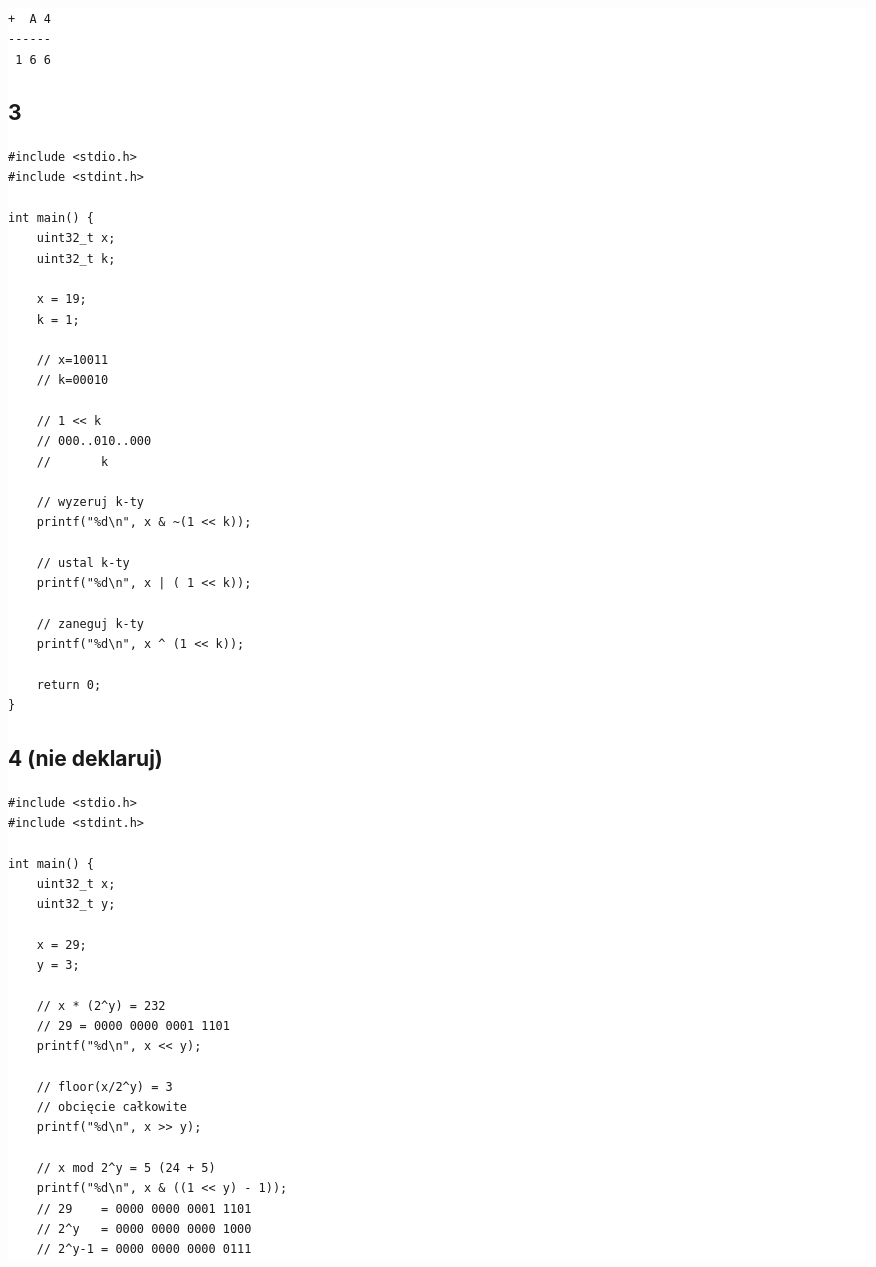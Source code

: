 ```
+  A 4 
------
 1 6 6
```


## 3
```c=
#include <stdio.h>
#include <stdint.h>

int main() {
    uint32_t x;
    uint32_t k;

    x = 19;
    k = 1;

    // x=10011
    // k=00010

    // 1 << k
    // 000..010..000
    //       k 
    
    // wyzeruj k-ty
    printf("%d\n", x & ~(1 << k));

    // ustal k-ty
    printf("%d\n", x | ( 1 << k));

    // zaneguj k-ty
    printf("%d\n", x ^ (1 << k));
    
    return 0;
}
```

## 4 (nie deklaruj)
```c=
#include <stdio.h>
#include <stdint.h>

int main() {
    uint32_t x;
    uint32_t y;

    x = 29;
    y = 3;

    // x * (2^y) = 232
    // 29 = 0000 0000 0001 1101
    printf("%d\n", x << y);

    // floor(x/2^y) = 3
    // obcięcie całkowite
    printf("%d\n", x >> y);

    // x mod 2^y = 5 (24 + 5)
    printf("%d\n", x & ((1 << y) - 1));
    // 29    = 0000 0000 0001 1101
    // 2^y   = 0000 0000 0000 1000
    // 2^y-1 = 0000 0000 0000 0111
```